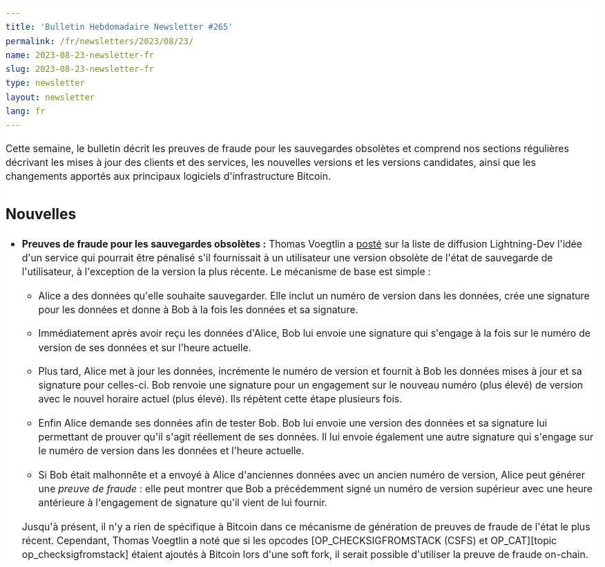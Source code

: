```yaml
---
title: 'Bulletin Hebdomadaire Newsletter #265'
permalink: /fr/newsletters/2023/08/23/
name: 2023-08-23-newsletter-fr
slug: 2023-08-23-newsletter-fr
type: newsletter
layout: newsletter
lang: fr
---
```

Cette semaine, le bulletin décrit les preuves de fraude pour les sauvegardes obsolètes et comprend nos sections régulières décrivant
les mises à jour des clients et des services, les nouvelles versions et les versions candidates, ainsi que les changements apportés
aux principaux logiciels d'infrastructure Bitcoin.

## Nouvelles

- **Preuves de fraude pour les sauvegardes obsolètes :** Thomas Voegtlin a [posté][voegtlin backups] sur la liste de diffusion
  Lightning-Dev l'idée d'un service qui pourrait être pénalisé s'il fournissait à un utilisateur une version obsolète de
  l'état de sauvegarde de l'utilisateur, à l'exception de la version la plus récente. Le mécanisme de base est simple :

  - Alice a des données qu'elle souhaite sauvegarder. Elle inclut un numéro de version dans les données, crée une signature
    pour les données et donne à Bob à la fois les données et sa signature.

  - Immédiatement après avoir reçu les données d'Alice, Bob lui envoie une signature qui s'engage à la fois sur le numéro de
    version de ses données et sur l'heure actuelle.

  - Plus tard, Alice met à jour les données, incrémente le numéro de version et fournit à Bob les données mises à jour et sa
    signature pour celles-ci. Bob renvoie une signature pour un engagement sur le nouveau numéro (plus élevé) de version avec
    le nouvel horaire actuel (plus élevé). Ils répètent cette étape plusieurs fois.

  - Enfin Alice demande ses données afin de tester Bob. Bob lui envoie une version des données et sa signature lui
    permettant de prouver qu'il s'agit réellement de ses données. Il lui envoie également une autre signature qui s'engage sur
    le numéro de version dans les données et l'heure actuelle.

  - Si Bob était malhonnête et a envoyé à Alice d'anciennes données avec un ancien numéro de version, Alice peut générer une
    _preuve de fraude_ : elle peut montrer que Bob a précédemment signé un numéro de version supérieur avec une heure antérieure
    à l'engagement de signature qu'il vient de lui fournir.

  Jusqu'à présent, il n'y a rien de spécifique à Bitcoin dans ce mécanisme de génération de preuves de fraude de l'état le plus
  récent. Cependant, Thomas Voegtlin a noté que si les opcodes [OP_CHECKSIGFROMSTACK (CSFS) et OP_CAT][topic op_checksigfromstack]
  étaient ajoutés à Bitcoin lors d'une soft fork, il serait possible d'utiliser la preuve de fraude on-chain.


[core lightning 23.08rc3]: https://github.com/ElementsProject/lightning/releases/tag/v23.08rc3
[news238 peer storage]: /fr/newsletters/2023/02/15/#core-lightning-5361
[news162 trim]: /en/newsletters/2021/08/18/#rust-lightning-1009
[news171 trim]: /en/newsletters/2021/10/20/#eclair-1985
[news173 trim]: /en/newsletters/2021/11/03/#c-lightning-4837
[news170 trim]: /en/newsletters/2021/10/13/#ln-spend-to-fees-cve
[Projet Elements]: https://elementsproject.org/
[voegtlin backups]: https://gnusha.org/url/https://lists.linuxfoundation.org/pipermail/lightning-dev/2023-August/004043.html
[todd backups1]: https://gnusha.org/url/https://lists.linuxfoundation.org/pipermail/lightning-dev/2023-August/004046.html
[todd backups2]: https://gnusha.org/url/https://lists.linuxfoundation.org/pipermail/lightning-dev/2023-August/004044.html
[teinturier backups]: https://gnusha.org/url/https://lists.linuxfoundation.org/pipermail/lightning-dev/2023-August/004045.html
[ghost43 backups]: https://gnusha.org/url/https://lists.linuxfoundation.org/pipermail/lightning-dev/2023-August/004052.html
[voegtlin backups2]: https://gnusha.org/url/https://lists.linuxfoundation.org/pipermail/lightning-dev/2023-August/004055.html
[hwi 2.3.1]: https://github.com/bitcoin-core/HWI/releases/tag/2.3.1
[Scaling Lightning]: https://github.com/scaling-lightning/scaling-lightning
[sl twitter update]: https://twitter.com/max_blue__/status/1681781001373065216
[sl tg]: https://t.me/+AytRsS0QKH5mMzM8
[torq github]: https://github.com/lncapital/torq
[torq blog]: https://ln.capital/articles/announcing-torq-V1.0
[blixt v0.6.8]: https://github.com/hsjoberg/blixt-wallet/releases
[sparrow 1.7.8]: https://github.com/sparrowwallet/sparrow/releases/tag/1.7.8
[github bitaxeUltra]: https://github.com/skot/bitaxe/tree/ultra
[frostsnap blog]: https://frostsnap.com/introducing-frostsnap.html
[frostsnap github]: https://github.com/frostsnap/frostsnap
[secp256kfun github]: https://github.com/LLFourn/secp256kfun
[news247 floresta]: /fr/newsletters/2023/04/19/#annonce-du-serveur-electrum-base-sur-utreexo
[libfloresta blog]: https://blog.dlsouza.lol/2023/07/07/libfloresta.html
[wasabi 2.0.4]: https://github.com/zkSNACKs/WalletWasabi/releases/tag/v2.0.4